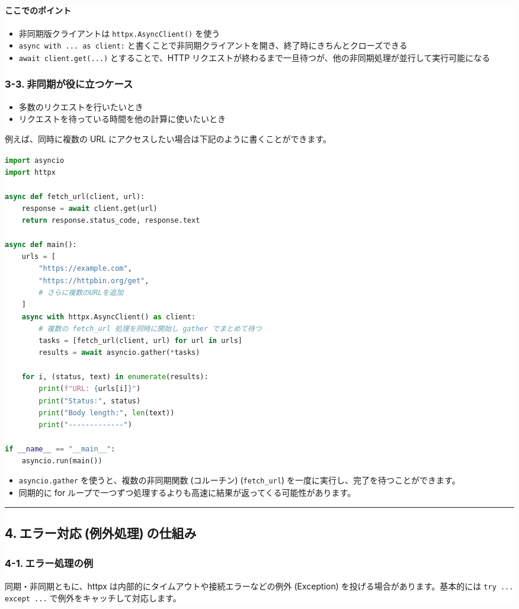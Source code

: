 #### ここでのポイント

- 非同期版クライアントは `httpx.AsyncClient()` を使う
- `async with ... as client:` と書くことで非同期クライアントを開き、終了時にきちんとクローズできる
- `await client.get(...)` とすることで、HTTP リクエストが終わるまで一旦待つが、他の非同期処理が並行して実行可能になる

### 3-3. 非同期が役に立つケース

- 多数のリクエストを行いたいとき
- リクエストを待っている時間を他の計算に使いたいとき

例えば、同時に複数の URL にアクセスしたい場合は下記のように書くことができます。

```python
import asyncio
import httpx

async def fetch_url(client, url):
    response = await client.get(url)
    return response.status_code, response.text

async def main():
    urls = [
        "https://example.com",
        "https://httpbin.org/get",
        # さらに複数のURLを追加
    ]
    async with httpx.AsyncClient() as client:
        # 複数の fetch_url 処理を同時に開始し gather でまとめて待つ
        tasks = [fetch_url(client, url) for url in urls]
        results = await asyncio.gather(*tasks)
        
    for i, (status, text) in enumerate(results):
        print(f"URL: {urls[i]}")
        print("Status:", status)
        print("Body length:", len(text))
        print("-------------")

if __name__ == "__main__":
    asyncio.run(main())
```

- `asyncio.gather` を使うと、複数の非同期関数 (コルーチン) (`fetch_url`) を一度に実行し、完了を待つことができます。
- 同期的に for ループで一つずつ処理するよりも高速に結果が返ってくる可能性があります。

---

## 4. エラー対応 (例外処理) の仕組み

### 4-1. エラー処理の例

同期・非同期ともに、httpx は内部的にタイムアウトや接続エラーなどの例外 (Exception) を投げる場合があります。基本的には `try ... except ...` で例外をキャッチして対応します。
